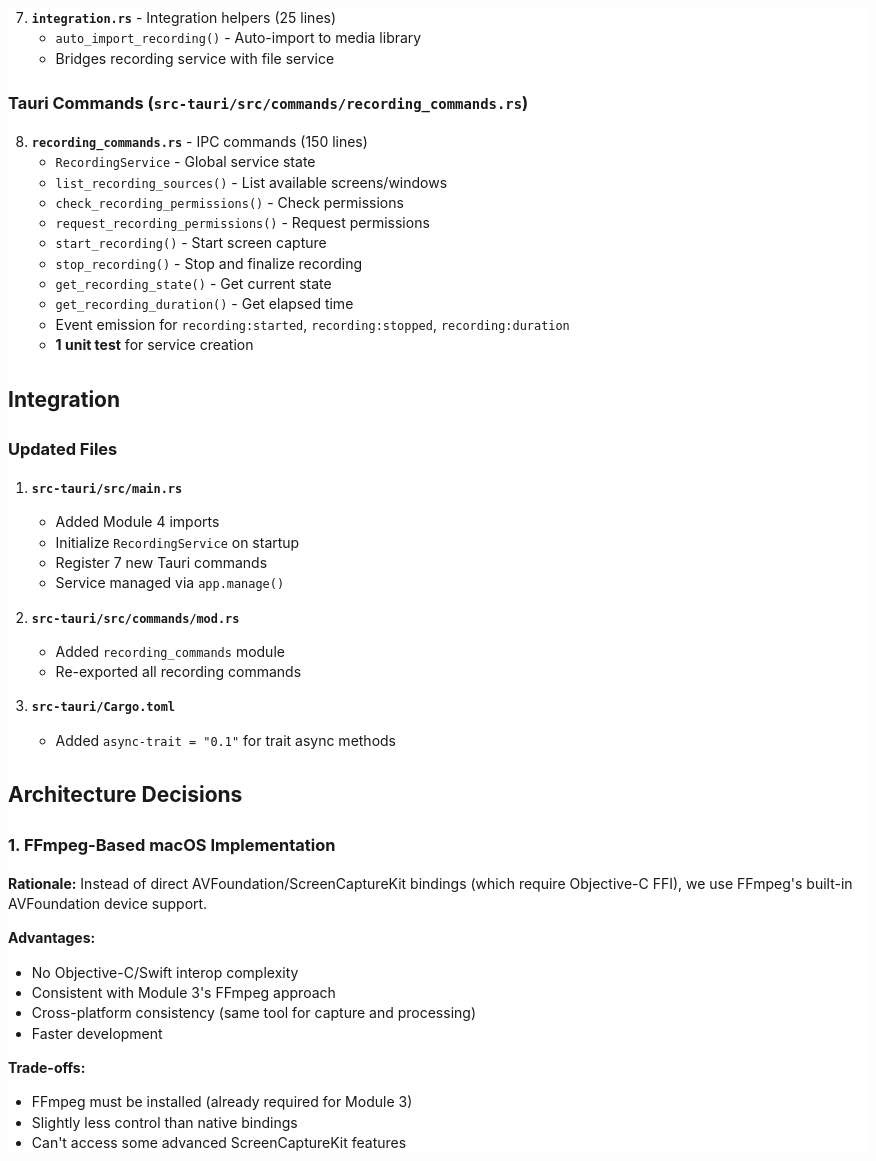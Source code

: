 7. **`integration.rs`** - Integration helpers (25 lines)
   - `auto_import_recording()` - Auto-import to media library
   - Bridges recording service with file service

### Tauri Commands (`src-tauri/src/commands/recording_commands.rs`)

8. **`recording_commands.rs`** - IPC commands (150 lines)
   - `RecordingService` - Global service state
   - `list_recording_sources()` - List available screens/windows
   - `check_recording_permissions()` - Check permissions
   - `request_recording_permissions()` - Request permissions
   - `start_recording()` - Start screen capture
   - `stop_recording()` - Stop and finalize recording
   - `get_recording_state()` - Get current state
   - `get_recording_duration()` - Get elapsed time
   - Event emission for `recording:started`, `recording:stopped`, `recording:duration`
   - **1 unit test** for service creation

## Integration

### Updated Files

1. **`src-tauri/src/main.rs`**
   - Added Module 4 imports
   - Initialize `RecordingService` on startup
   - Register 7 new Tauri commands
   - Service managed via `app.manage()`

2. **`src-tauri/src/commands/mod.rs`**
   - Added `recording_commands` module
   - Re-exported all recording commands

3. **`src-tauri/Cargo.toml`**
   - Added `async-trait = "0.1"` for trait async methods

## Architecture Decisions

### 1. FFmpeg-Based macOS Implementation

**Rationale:** Instead of direct AVFoundation/ScreenCaptureKit bindings (which require Objective-C FFI), we use FFmpeg's built-in AVFoundation device support.

**Advantages:**
- No Objective-C/Swift interop complexity
- Consistent with Module 3's FFmpeg approach
- Cross-platform consistency (same tool for capture and processing)
- Faster development

**Trade-offs:**
- FFmpeg must be installed (already required for Module 3)
- Slightly less control than native bindings
- Can't access some advanced ScreenCaptureKit features
